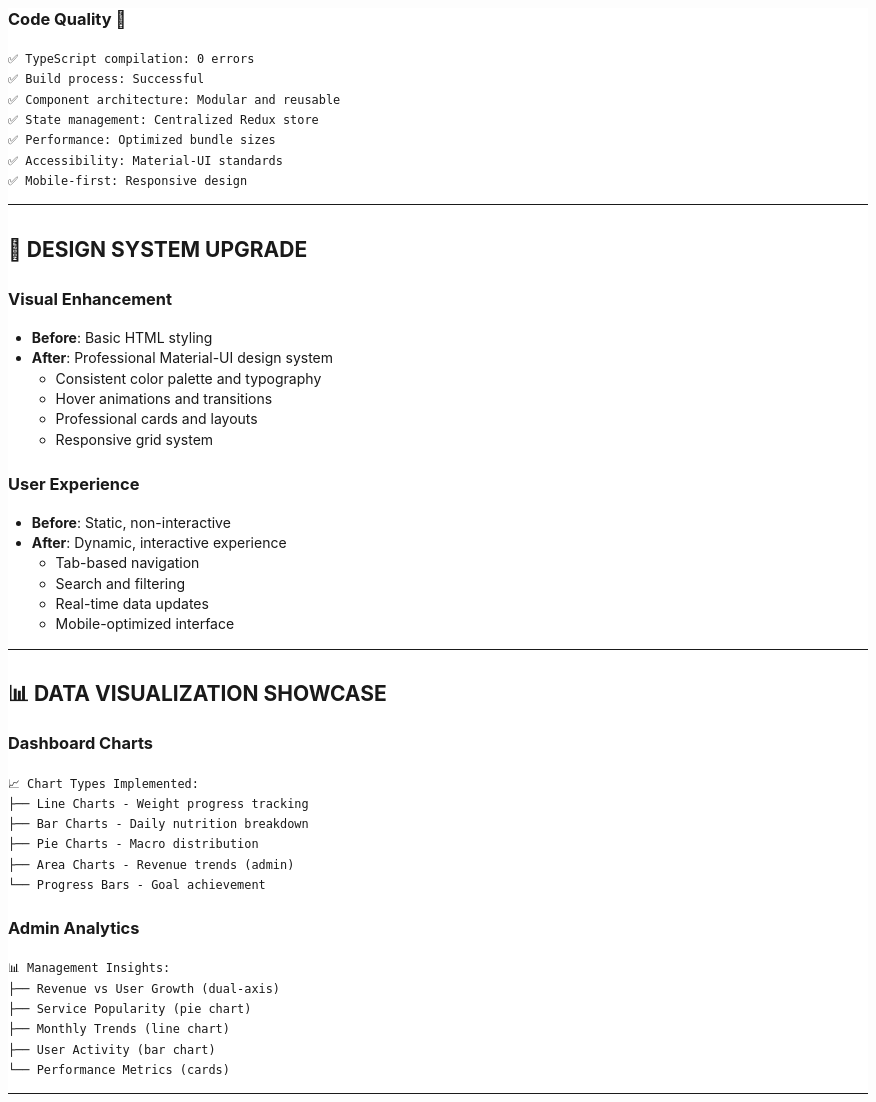 ### **Code Quality** 📏
```
✅ TypeScript compilation: 0 errors
✅ Build process: Successful
✅ Component architecture: Modular and reusable
✅ State management: Centralized Redux store
✅ Performance: Optimized bundle sizes
✅ Accessibility: Material-UI standards
✅ Mobile-first: Responsive design
```

---

## 🎨 **DESIGN SYSTEM UPGRADE**

### **Visual Enhancement**
- **Before**: Basic HTML styling
- **After**: Professional Material-UI design system
  - Consistent color palette and typography
  - Hover animations and transitions
  - Professional cards and layouts
  - Responsive grid system

### **User Experience**
- **Before**: Static, non-interactive
- **After**: Dynamic, interactive experience
  - Tab-based navigation
  - Search and filtering
  - Real-time data updates
  - Mobile-optimized interface

---

## 📊 **DATA VISUALIZATION SHOWCASE**

### **Dashboard Charts**
```
📈 Chart Types Implemented:
├── Line Charts - Weight progress tracking
├── Bar Charts - Daily nutrition breakdown  
├── Pie Charts - Macro distribution
├── Area Charts - Revenue trends (admin)
└── Progress Bars - Goal achievement
```

### **Admin Analytics**
```
📊 Management Insights:
├── Revenue vs User Growth (dual-axis)
├── Service Popularity (pie chart)
├── Monthly Trends (line chart)
├── User Activity (bar chart)
└── Performance Metrics (cards)
```

---